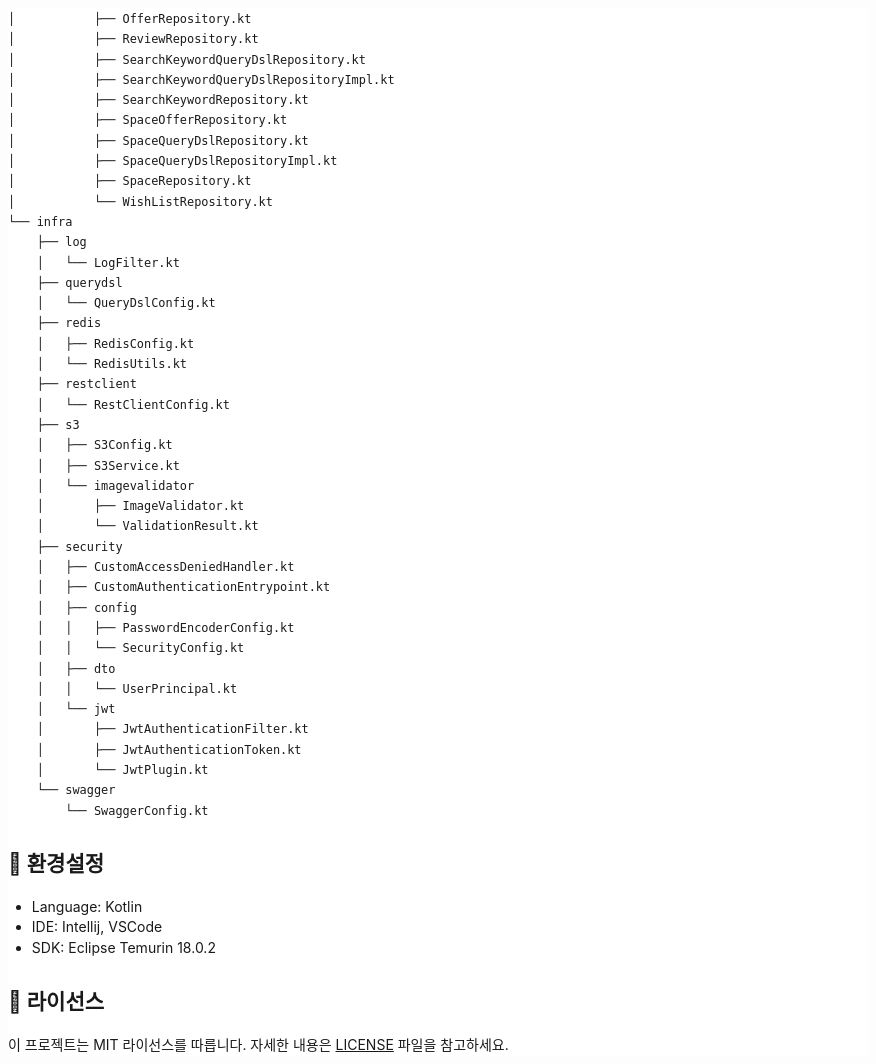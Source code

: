 ```
│           ├── OfferRepository.kt
│           ├── ReviewRepository.kt
│           ├── SearchKeywordQueryDslRepository.kt
│           ├── SearchKeywordQueryDslRepositoryImpl.kt
│           ├── SearchKeywordRepository.kt
│           ├── SpaceOfferRepository.kt
│           ├── SpaceQueryDslRepository.kt
│           ├── SpaceQueryDslRepositoryImpl.kt
│           ├── SpaceRepository.kt
│           └── WishListRepository.kt
└── infra
    ├── log
    │   └── LogFilter.kt
    ├── querydsl
    │   └── QueryDslConfig.kt
    ├── redis
    │   ├── RedisConfig.kt
    │   └── RedisUtils.kt
    ├── restclient
    │   └── RestClientConfig.kt
    ├── s3
    │   ├── S3Config.kt
    │   ├── S3Service.kt
    │   └── imagevalidator
    │       ├── ImageValidator.kt
    │       └── ValidationResult.kt
    ├── security
    │   ├── CustomAccessDeniedHandler.kt
    │   ├── CustomAuthenticationEntrypoint.kt
    │   ├── config
    │   │   ├── PasswordEncoderConfig.kt
    │   │   └── SecurityConfig.kt
    │   ├── dto
    │   │   └── UserPrincipal.kt
    │   └── jwt
    │       ├── JwtAuthenticationFilter.kt
    │       ├── JwtAuthenticationToken.kt
    │       └── JwtPlugin.kt
    └── swagger
        └── SwaggerConfig.kt
```

## 📌 환경설정
- Language: Kotlin
- IDE: Intellij, VSCode
- SDK: Eclipse Temurin 18.0.2

## 📜 라이선스
이 프로젝트는 MIT 라이선스를 따릅니다. 자세한 내용은 [LICENSE](https://github.com/bean-space/bean-space-front/blob/dev/LICENSE) 파일을 참고하세요.
